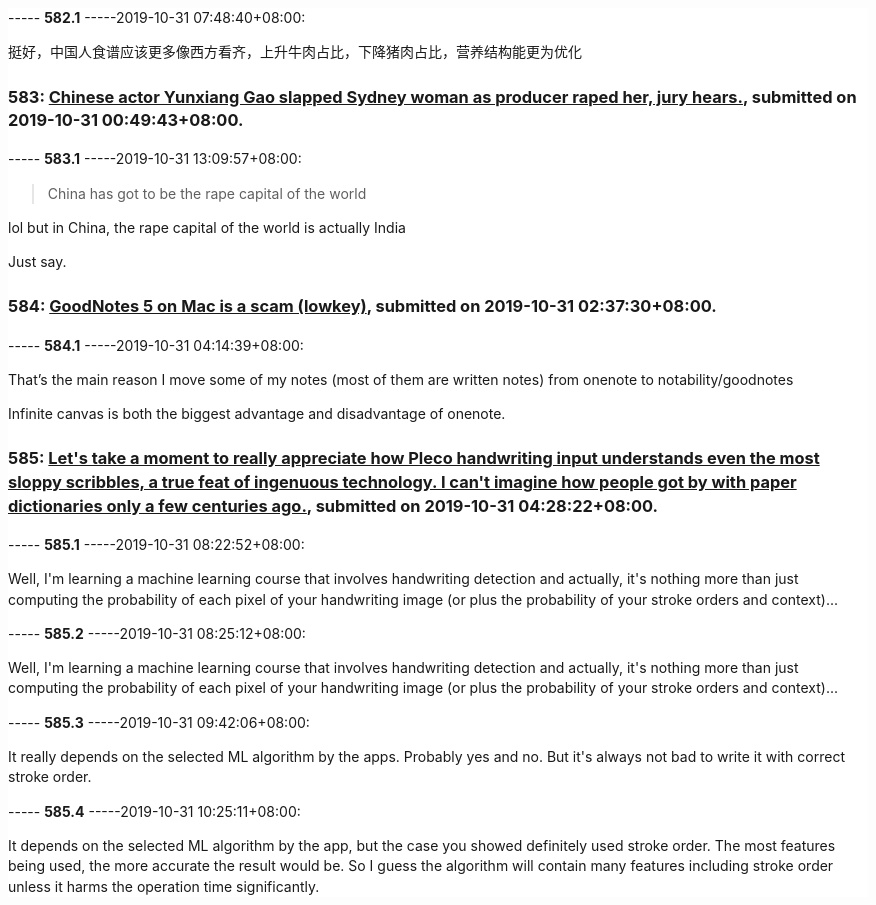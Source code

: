 ----- __582.1__ -----2019-10-31 07:48:40+08:00:

挺好，中国人食谱应该更多像西方看齐，上升牛肉占比，下降猪肉占比，营养结构能更为优化

### 583: [Chinese actor Yunxiang Gao slapped Sydney woman as producer raped her, jury hears.](https://old.reddit.com/r/China/comments/dp9c1y/chinese_actor_yunxiang_gao_slapped_sydney_woman/), submitted on 2019-10-31 00:49:43+08:00.

----- __583.1__ -----2019-10-31 13:09:57+08:00:

>	China has got to be the rape capital of the world

lol but in China, the rape capital of the world is actually India 

Just say.

### 584: [GoodNotes 5 on Mac is a scam (lowkey)](https://old.reddit.com/r/GoodNotes/comments/dparvs/goodnotes_5_on_mac_is_a_scam_lowkey/), submitted on 2019-10-31 02:37:30+08:00.

----- __584.1__ -----2019-10-31 04:14:39+08:00:

That’s the main reason I move some of my notes (most of them are written notes) from onenote to notability/goodnotes

Infinite canvas is both the biggest advantage and disadvantage of onenote.

### 585: [Let's take a moment to really appreciate how Pleco handwriting input understands even the most sloppy scribbles, a true feat of ingenuous technology. I can't imagine how people got by with paper dictionaries only a few centuries ago.](https://old.reddit.com/r/ChineseLanguage/comments/dpcboz/lets_take_a_moment_to_really_appreciate_how_pleco/), submitted on 2019-10-31 04:28:22+08:00.

----- __585.1__ -----2019-10-31 08:22:52+08:00:

Well, I'm learning a machine learning course that involves handwriting detection and actually,​ it's nothing more than just computing the probability of each pixel of your handwriting image (or plus the probability of your stroke orders and context)...

----- __585.2__ -----2019-10-31 08:25:12+08:00:

Well, I'm learning a machine learning course that involves handwriting detection and actually,​ it's nothing more than just computing the probability of each pixel of your handwriting image (or plus the probability of your stroke orders and context)...

----- __585.3__ -----2019-10-31 09:42:06+08:00:

It really depends on the selected ML algorithm by the apps. Probably yes and no. But it's always not bad to write it with correct stroke order.

----- __585.4__ -----2019-10-31 10:25:11+08:00:

It depends on the selected ML algorithm by the app, but the case you showed definitely used stroke order. The most features being used, the more accurate the result would be. So I guess the algorithm will contain many features including stroke order unless it harms the operation time significantly.
